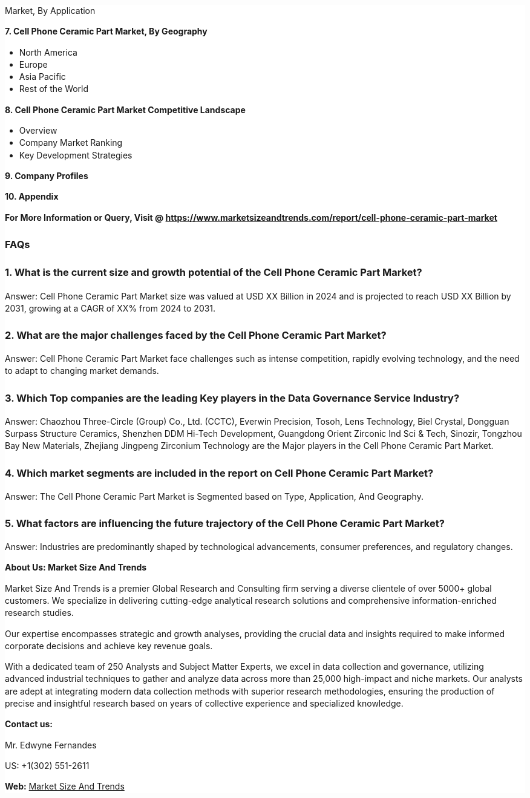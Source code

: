 Market, By Application</span></strong></p></div><div class="" data-test-id=""><p><strong><span class="">7. Cell Phone Ceramic Part Market, By Geography</span></strong></p></div><div class="" data-test-id=""><ul><li><span class="">North America</span></li><li><span class="">Europe</span></li><li><span class="">Asia Pacific</span></li><li><span class="">Rest of the World</span></li></ul></div><div class="" data-test-id=""><p><strong><span class="">8. Cell Phone Ceramic Part Market Competitive Landscape</span></strong></p></div><div class="" data-test-id=""><ul><li><span class="">Overview</span></li><li><span class="">Company Market Ranking</span></li><li><span class="">Key Development Strategies</span></li></ul></div><div class="" data-test-id=""><p><strong><span class="">9. Company Profiles</span></strong></p></div><div class="" data-test-id=""><p><strong><span class="">10. Appendix</span></strong></p></div><div class="" data-test-id=""><p><strong><span class="">For More Information or Query, Visit @ <a href="https://www.marketsizeandtrends.com/report/cell-phone-ceramic-part-market" target="_blank">https://www.marketsizeandtrends.com/report/cell-phone-ceramic-part-market</a></span></strong></p></div><div class="" data-test-id=""><div class="article-main__content" data-test-id="publishing-text-block"><h3><strong><span class="">FAQs</span></strong></h3></div><div class="article-main__content" data-test-id="publishing-text-block"><h3><span class="">1. What is the current size and growth potential of the Cell Phone Ceramic Part Market?</span></h3></div><div class="article-main__content" data-test-id="publishing-text-block"><p><span class="font-[700]">Answer</span><span class="">: Cell Phone Ceramic Part Market size was valued at USD XX Billion in 2024 and is projected to reach USD XX Billion by 2031, growing at a CAGR of XX% from 2024 to 2031.</span></p></div><div class="article-main__content" data-test-id="publishing-text-block"><h3><span class="">2. What are the major challenges faced by the Cell Phone Ceramic Part Market?</span></h3></div><div class="article-main__content" data-test-id="publishing-text-block"><p><span class="font-[700]">Answer</span><span class="">: Cell Phone Ceramic Part Market face challenges such as intense competition, rapidly evolving technology, and the need to adapt to changing market demands.</span></p></div><div class="article-main__content" data-test-id="publishing-text-block"><h3><span class="">3. Which Top companies are the leading Key players in the Data Governance Service Industry?</span></h3></div><div class="article-main__content" data-test-id="publishing-text-block"><p><span class="font-[700]">Answer</span><span class="">: Chaozhou Three-Circle (Group) Co., Ltd. (CCTC), Everwin Precision, Tosoh, Lens Technology, Biel Crystal, Dongguan Surpass Structure Ceramics, Shenzhen DDM Hi-Tech Development, Guangdong Orient Zirconic Ind Sci & Tech, Sinozir, Tongzhou Bay New Materials, Zhejiang Jingpeng Zirconium Technology are the Major players in the Cell Phone Ceramic Part Market.</span></p></div><div class="article-main__content" data-test-id="publishing-text-block"><h3><span class="">4. Which market segments are included in the report on Cell Phone Ceramic Part Market?</span></h3></div><div class="article-main__content" data-test-id="publishing-text-block"><p><span class="font-[700]">Answer</span><span class="">: The Cell Phone Ceramic Part Market is Segmented based on Type, Application, And Geography.</span></p></div><div class="article-main__content" data-test-id="publishing-text-block"><h3><span class="">5. What factors are influencing the future trajectory of the Cell Phone Ceramic Part Market?</span></h3></div><div class="article-main__content" data-test-id="publishing-text-block"><p><span class="font-[700]">Answer:</span><span class="">&nbsp;Industries are predominantly shaped by technological advancements, consumer preferences, and regulatory changes.</span></p></div><p><strong><span class="">About Us: Market Size And Trends</span></strong></p></div><div class="" data-test-id=""><p><span class="">Market Size And Trends is a premier Global Research and Consulting firm serving a diverse clientele of over 5000+ global customers. We specialize in delivering cutting-edge analytical research solutions and comprehensive information-enriched research studies.</span></p></div><div class="" data-test-id=""><p><span class="">Our expertise encompasses strategic and growth analyses, providing the crucial data and insights required to make informed corporate decisions and achieve key revenue goals.</span></p></div><div class="" data-test-id=""><p><span class="">With a dedicated team of 250 Analysts and Subject Matter Experts, we excel in data collection and governance, utilizing advanced industrial techniques to gather and analyze data across more than 25,000 high-impact and niche markets. Our analysts are adept at integrating modern data collection methods with superior research methodologies, ensuring the production of precise and insightful research based on years of collective experience and specialized knowledge.</span></p></div><div class="" data-test-id=""><p><strong><span class="">Contact us:</span></strong></p></div><div class="" data-test-id=""><p><span class="">Mr. Edwyne Fernandes</span></p></div><div class="" data-test-id=""><p><span class="">US: +1(302) 551-2611<br /></span></p><p><span class=""><strong>Web:</strong> <a href="https://www.marketsizeandtrends.com/" target="_blank">Market Size And Trends</a></span></p></div>
